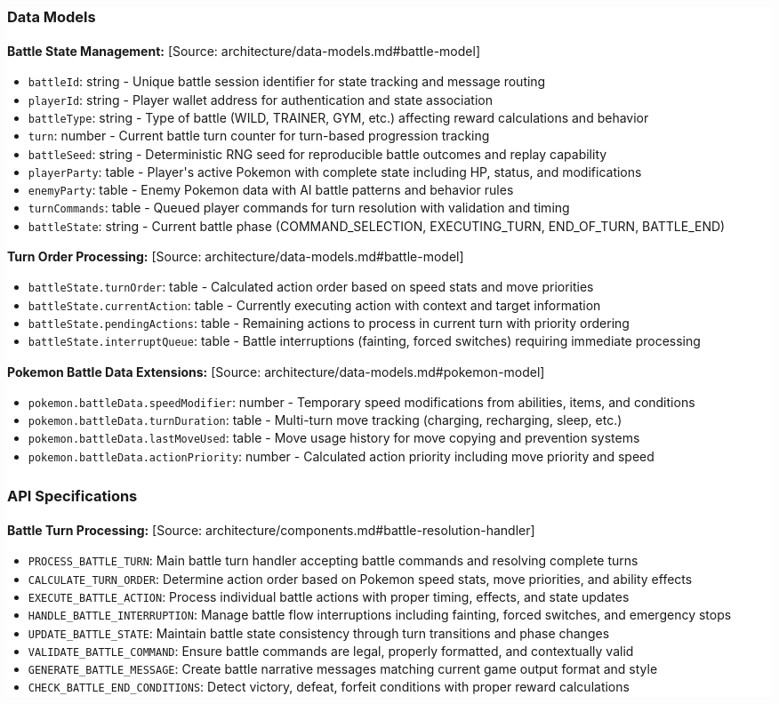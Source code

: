 ### Data Models
**Battle State Management:** [Source: architecture/data-models.md#battle-model]
- `battleId`: string - Unique battle session identifier for state tracking and message routing
- `playerId`: string - Player wallet address for authentication and state association
- `battleType`: string - Type of battle (WILD, TRAINER, GYM, etc.) affecting reward calculations and behavior
- `turn`: number - Current battle turn counter for turn-based progression tracking
- `battleSeed`: string - Deterministic RNG seed for reproducible battle outcomes and replay capability
- `playerParty`: table - Player's active Pokemon with complete state including HP, status, and modifications
- `enemyParty`: table - Enemy Pokemon data with AI battle patterns and behavior rules
- `turnCommands`: table - Queued player commands for turn resolution with validation and timing
- `battleState`: string - Current battle phase (COMMAND_SELECTION, EXECUTING_TURN, END_OF_TURN, BATTLE_END)

**Turn Order Processing:** [Source: architecture/data-models.md#battle-model]
- `battleState.turnOrder`: table - Calculated action order based on speed stats and move priorities
- `battleState.currentAction`: table - Currently executing action with context and target information
- `battleState.pendingActions`: table - Remaining actions to process in current turn with priority ordering
- `battleState.interruptQueue`: table - Battle interruptions (fainting, forced switches) requiring immediate processing

**Pokemon Battle Data Extensions:** [Source: architecture/data-models.md#pokemon-model]
- `pokemon.battleData.speedModifier`: number - Temporary speed modifications from abilities, items, and conditions
- `pokemon.battleData.turnDuration`: table - Multi-turn move tracking (charging, recharging, sleep, etc.)
- `pokemon.battleData.lastMoveUsed`: table - Move usage history for move copying and prevention systems
- `pokemon.battleData.actionPriority`: number - Calculated action priority including move priority and speed

### API Specifications
**Battle Turn Processing:** [Source: architecture/components.md#battle-resolution-handler]
- `PROCESS_BATTLE_TURN`: Main battle turn handler accepting battle commands and resolving complete turns
- `CALCULATE_TURN_ORDER`: Determine action order based on Pokemon speed stats, move priorities, and ability effects
- `EXECUTE_BATTLE_ACTION`: Process individual battle actions with proper timing, effects, and state updates
- `HANDLE_BATTLE_INTERRUPTION`: Manage battle flow interruptions including fainting, forced switches, and emergency stops
- `UPDATE_BATTLE_STATE`: Maintain battle state consistency through turn transitions and phase changes
- `VALIDATE_BATTLE_COMMAND`: Ensure battle commands are legal, properly formatted, and contextually valid
- `GENERATE_BATTLE_MESSAGE`: Create battle narrative messages matching current game output format and style
- `CHECK_BATTLE_END_CONDITIONS`: Detect victory, defeat, forfeit conditions with proper reward calculations
